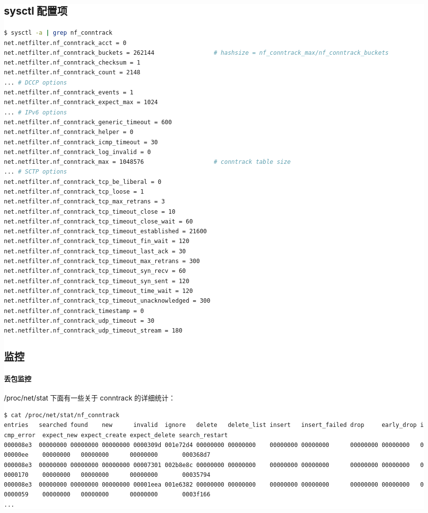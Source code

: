 ## sysctl 配置项

```sh
$ sysctl -a | grep nf_conntrack
net.netfilter.nf_conntrack_acct = 0
net.netfilter.nf_conntrack_buckets = 262144                 # hashsize = nf_conntrack_max/nf_conntrack_buckets
net.netfilter.nf_conntrack_checksum = 1
net.netfilter.nf_conntrack_count = 2148
... # DCCP options
net.netfilter.nf_conntrack_events = 1
net.netfilter.nf_conntrack_expect_max = 1024
... # IPv6 options
net.netfilter.nf_conntrack_generic_timeout = 600
net.netfilter.nf_conntrack_helper = 0
net.netfilter.nf_conntrack_icmp_timeout = 30
net.netfilter.nf_conntrack_log_invalid = 0
net.netfilter.nf_conntrack_max = 1048576                    # conntrack table size
... # SCTP options
net.netfilter.nf_conntrack_tcp_be_liberal = 0
net.netfilter.nf_conntrack_tcp_loose = 1
net.netfilter.nf_conntrack_tcp_max_retrans = 3
net.netfilter.nf_conntrack_tcp_timeout_close = 10
net.netfilter.nf_conntrack_tcp_timeout_close_wait = 60
net.netfilter.nf_conntrack_tcp_timeout_established = 21600
net.netfilter.nf_conntrack_tcp_timeout_fin_wait = 120
net.netfilter.nf_conntrack_tcp_timeout_last_ack = 30
net.netfilter.nf_conntrack_tcp_timeout_max_retrans = 300
net.netfilter.nf_conntrack_tcp_timeout_syn_recv = 60
net.netfilter.nf_conntrack_tcp_timeout_syn_sent = 120
net.netfilter.nf_conntrack_tcp_timeout_time_wait = 120
net.netfilter.nf_conntrack_tcp_timeout_unacknowledged = 300
net.netfilter.nf_conntrack_timestamp = 0
net.netfilter.nf_conntrack_udp_timeout = 30
net.netfilter.nf_conntrack_udp_timeout_stream = 180
```

## 监控
#### 丢包监控
/proc/net/stat 下面有一些关于 conntrack 的详细统计：

```sh
$ cat /proc/net/stat/nf_conntrack
entries   searched found    new      invalid  ignore   delete   delete_list insert   insert_failed drop     early_drop icmp_error  expect_new expect_create expect_delete search_restart
000008e3  00000000 00000000 00000000 0000309d 001e72d4 00000000 00000000    00000000 00000000      00000000 00000000   000000ee    00000000   00000000      00000000       000368d7
000008e3  00000000 00000000 00000000 00007301 002b8e8c 00000000 00000000    00000000 00000000      00000000 00000000   00000170    00000000   00000000      00000000       00035794
000008e3  00000000 00000000 00000000 00001eea 001e6382 00000000 00000000    00000000 00000000      00000000 00000000   00000059    00000000   00000000      00000000       0003f166
...
```
